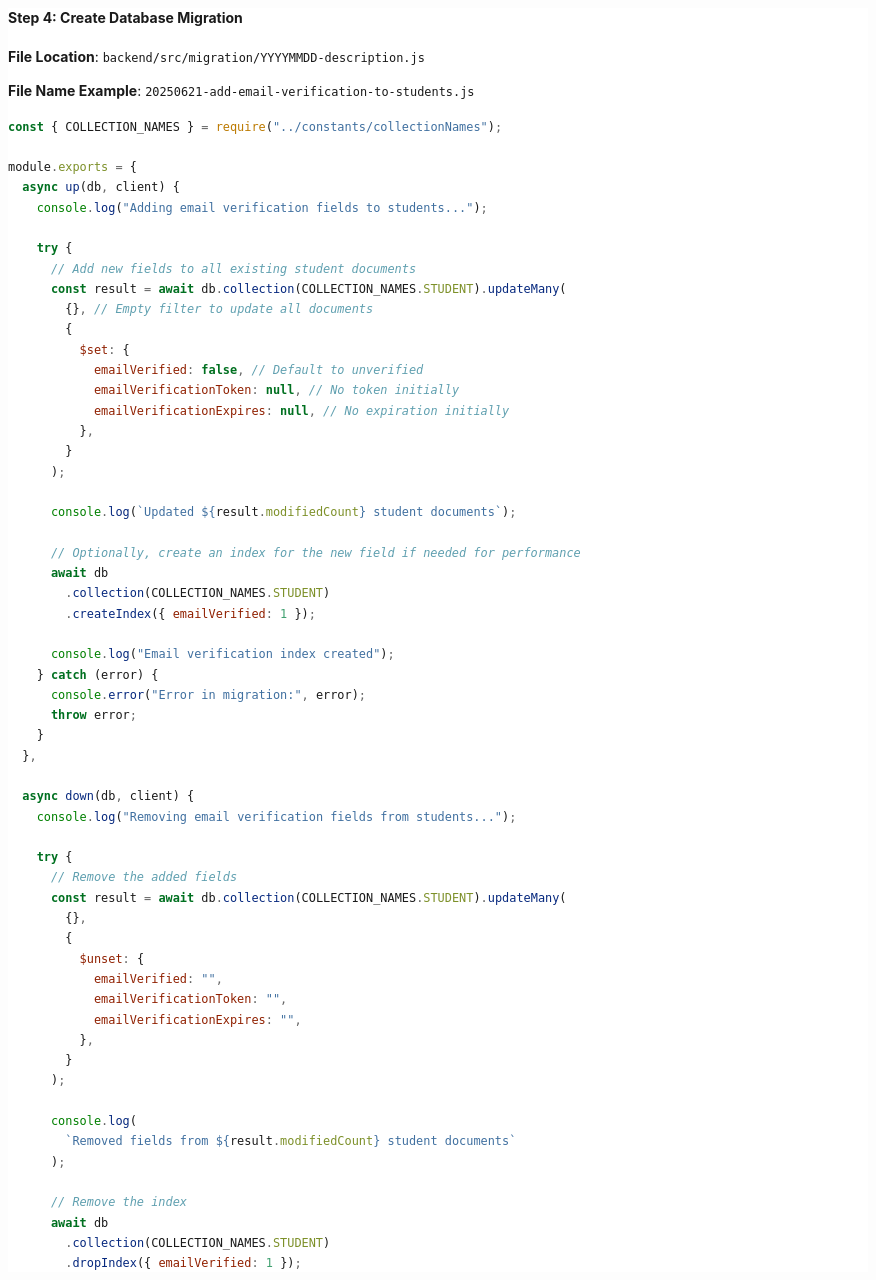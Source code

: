 #### Step 4: Create Database Migration

**File Location**: `backend/src/migration/YYYYMMDD-description.js`

**File Name Example**: `20250621-add-email-verification-to-students.js`

```javascript
const { COLLECTION_NAMES } = require("../constants/collectionNames");

module.exports = {
  async up(db, client) {
    console.log("Adding email verification fields to students...");

    try {
      // Add new fields to all existing student documents
      const result = await db.collection(COLLECTION_NAMES.STUDENT).updateMany(
        {}, // Empty filter to update all documents
        {
          $set: {
            emailVerified: false, // Default to unverified
            emailVerificationToken: null, // No token initially
            emailVerificationExpires: null, // No expiration initially
          },
        }
      );

      console.log(`Updated ${result.modifiedCount} student documents`);

      // Optionally, create an index for the new field if needed for performance
      await db
        .collection(COLLECTION_NAMES.STUDENT)
        .createIndex({ emailVerified: 1 });

      console.log("Email verification index created");
    } catch (error) {
      console.error("Error in migration:", error);
      throw error;
    }
  },

  async down(db, client) {
    console.log("Removing email verification fields from students...");

    try {
      // Remove the added fields
      const result = await db.collection(COLLECTION_NAMES.STUDENT).updateMany(
        {},
        {
          $unset: {
            emailVerified: "",
            emailVerificationToken: "",
            emailVerificationExpires: "",
          },
        }
      );

      console.log(
        `Removed fields from ${result.modifiedCount} student documents`
      );

      // Remove the index
      await db
        .collection(COLLECTION_NAMES.STUDENT)
        .dropIndex({ emailVerified: 1 });

```